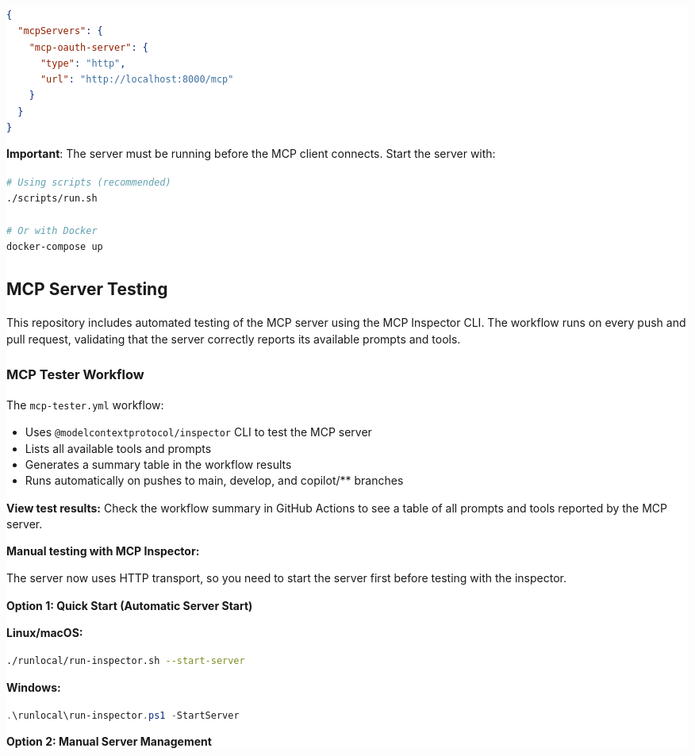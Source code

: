 ```json
{
  "mcpServers": {
    "mcp-oauth-server": {
      "type": "http",
      "url": "http://localhost:8000/mcp"
    }
  }
}
```

**Important**: The server must be running before the MCP client connects. Start the server with:

```bash
# Using scripts (recommended)
./scripts/run.sh

# Or with Docker
docker-compose up
```

## MCP Server Testing

This repository includes automated testing of the MCP server using the MCP Inspector CLI. The workflow runs on every push and pull request, validating that the server correctly reports its available prompts and tools.

### MCP Tester Workflow

The `mcp-tester.yml` workflow:
- Uses `@modelcontextprotocol/inspector` CLI to test the MCP server
- Lists all available tools and prompts
- Generates a summary table in the workflow results
- Runs automatically on pushes to main, develop, and copilot/** branches

**View test results:** Check the workflow summary in GitHub Actions to see a table of all prompts and tools reported by the MCP server.

**Manual testing with MCP Inspector:**

The server now uses HTTP transport, so you need to start the server first before testing with the inspector.

**Option 1: Quick Start (Automatic Server Start)**

**Linux/macOS:**
```bash
./runlocal/run-inspector.sh --start-server
```

**Windows:**
```powershell
.\runlocal\run-inspector.ps1 -StartServer
```

**Option 2: Manual Server Management**
